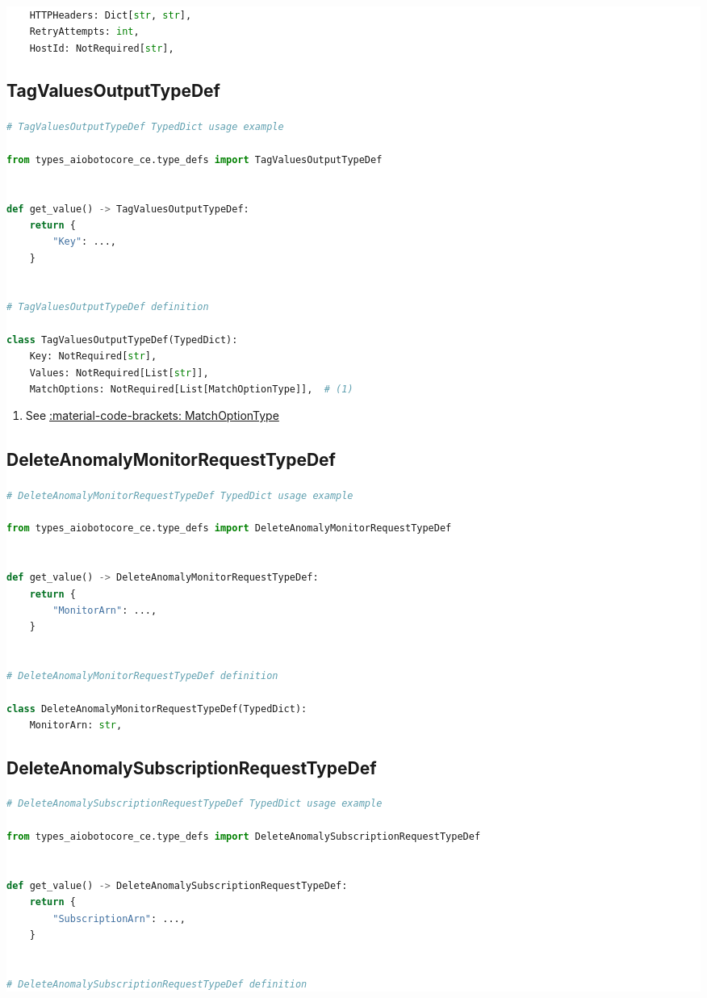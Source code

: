 ```python
    HTTPHeaders: Dict[str, str],
    RetryAttempts: int,
    HostId: NotRequired[str],
```

## TagValuesOutputTypeDef

```python
# TagValuesOutputTypeDef TypedDict usage example

from types_aiobotocore_ce.type_defs import TagValuesOutputTypeDef


def get_value() -> TagValuesOutputTypeDef:
    return {
        "Key": ...,
    }


# TagValuesOutputTypeDef definition

class TagValuesOutputTypeDef(TypedDict):
    Key: NotRequired[str],
    Values: NotRequired[List[str]],
    MatchOptions: NotRequired[List[MatchOptionType]],  # (1)
```

1. See [:material-code-brackets: MatchOptionType](./literals.md#matchoptiontype) 
## DeleteAnomalyMonitorRequestTypeDef

```python
# DeleteAnomalyMonitorRequestTypeDef TypedDict usage example

from types_aiobotocore_ce.type_defs import DeleteAnomalyMonitorRequestTypeDef


def get_value() -> DeleteAnomalyMonitorRequestTypeDef:
    return {
        "MonitorArn": ...,
    }


# DeleteAnomalyMonitorRequestTypeDef definition

class DeleteAnomalyMonitorRequestTypeDef(TypedDict):
    MonitorArn: str,
```

## DeleteAnomalySubscriptionRequestTypeDef

```python
# DeleteAnomalySubscriptionRequestTypeDef TypedDict usage example

from types_aiobotocore_ce.type_defs import DeleteAnomalySubscriptionRequestTypeDef


def get_value() -> DeleteAnomalySubscriptionRequestTypeDef:
    return {
        "SubscriptionArn": ...,
    }


# DeleteAnomalySubscriptionRequestTypeDef definition
```